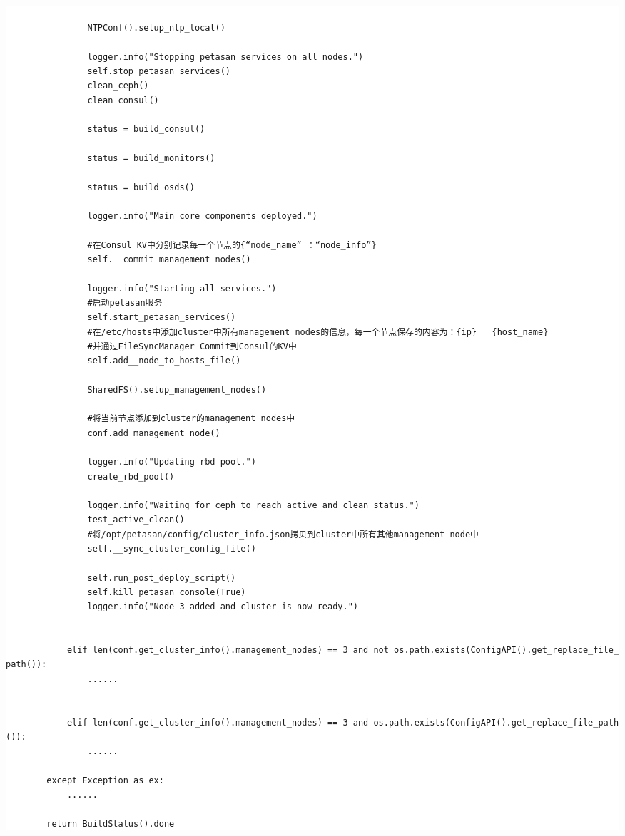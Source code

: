 ```
                    
                NTPConf().setup_ntp_local()

                logger.info("Stopping petasan services on all nodes.")
                self.stop_petasan_services()
                clean_ceph()
                clean_consul()

                status = build_consul()

                status = build_monitors()
                
                status = build_osds()

                logger.info("Main core components deployed.")

                #在Consul KV中分别记录每一个节点的{“node_name” ：“node_info”}
                self.__commit_management_nodes()

                logger.info("Starting all services.")
                #启动petasan服务
                self.start_petasan_services()
                #在/etc/hosts中添加cluster中所有management nodes的信息，每一个节点保存的内容为：{ip}   {host_name}
                #并通过FileSyncManager Commit到Consul的KV中
                self.add__node_to_hosts_file()

                SharedFS().setup_management_nodes()

                #将当前节点添加到cluster的management nodes中
                conf.add_management_node()

                logger.info("Updating rbd pool.")
                create_rbd_pool()

                logger.info("Waiting for ceph to reach active and clean status.")
                test_active_clean()
                #将/opt/petasan/config/cluster_info.json拷贝到cluster中所有其他management node中
                self.__sync_cluster_config_file()

                self.run_post_deploy_script()
                self.kill_petasan_console(True)
                logger.info("Node 3 added and cluster is now ready.")


            elif len(conf.get_cluster_info().management_nodes) == 3 and not os.path.exists(ConfigAPI().get_replace_file_path()):
                ......


            elif len(conf.get_cluster_info().management_nodes) == 3 and os.path.exists(ConfigAPI().get_replace_file_path()):
                ......
                
        except Exception as ex:
            ......

        return BuildStatus().done    
```
